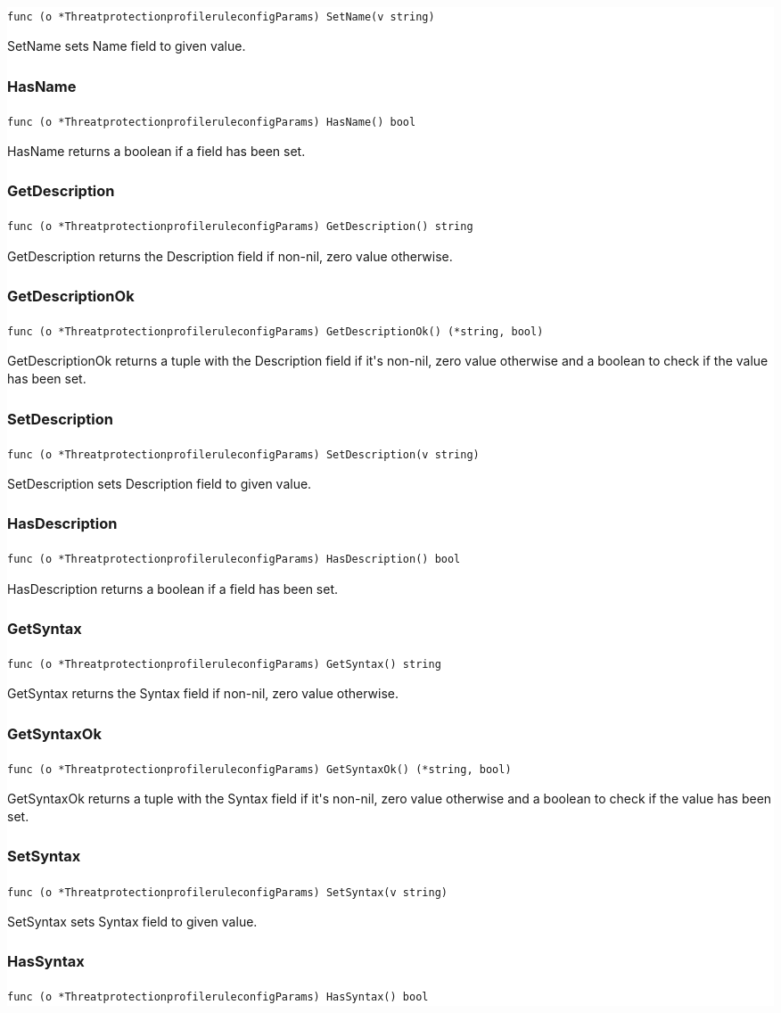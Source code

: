 `func (o *ThreatprotectionprofileruleconfigParams) SetName(v string)`

SetName sets Name field to given value.

### HasName

`func (o *ThreatprotectionprofileruleconfigParams) HasName() bool`

HasName returns a boolean if a field has been set.

### GetDescription

`func (o *ThreatprotectionprofileruleconfigParams) GetDescription() string`

GetDescription returns the Description field if non-nil, zero value otherwise.

### GetDescriptionOk

`func (o *ThreatprotectionprofileruleconfigParams) GetDescriptionOk() (*string, bool)`

GetDescriptionOk returns a tuple with the Description field if it's non-nil, zero value otherwise
and a boolean to check if the value has been set.

### SetDescription

`func (o *ThreatprotectionprofileruleconfigParams) SetDescription(v string)`

SetDescription sets Description field to given value.

### HasDescription

`func (o *ThreatprotectionprofileruleconfigParams) HasDescription() bool`

HasDescription returns a boolean if a field has been set.

### GetSyntax

`func (o *ThreatprotectionprofileruleconfigParams) GetSyntax() string`

GetSyntax returns the Syntax field if non-nil, zero value otherwise.

### GetSyntaxOk

`func (o *ThreatprotectionprofileruleconfigParams) GetSyntaxOk() (*string, bool)`

GetSyntaxOk returns a tuple with the Syntax field if it's non-nil, zero value otherwise
and a boolean to check if the value has been set.

### SetSyntax

`func (o *ThreatprotectionprofileruleconfigParams) SetSyntax(v string)`

SetSyntax sets Syntax field to given value.

### HasSyntax

`func (o *ThreatprotectionprofileruleconfigParams) HasSyntax() bool`
